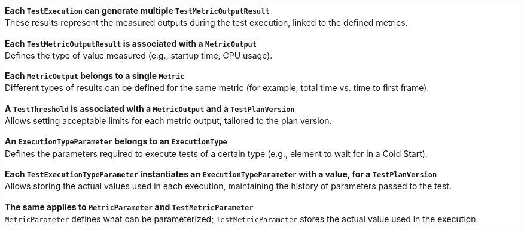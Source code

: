 **Each `TestExecution` can generate multiple `TestMetricOutputResult`**  
These results represent the measured outputs during the test execution, linked to the defined metrics.

**Each `TestMetricOutputResult` is associated with a `MetricOutput`**  
Defines the type of value measured (e.g., startup time, CPU usage).

**Each `MetricOutput` belongs to a single `Metric`**  
Different types of results can be defined for the same metric (for example, total time vs. time to first frame).

**A `TestThreshold` is associated with a `MetricOutput` and a `TestPlanVersion`**  
Allows setting acceptable limits for each metric output, tailored to the plan version.

**An `ExecutionTypeParameter` belongs to an `ExecutionType`**  
Defines the parameters required to execute tests of a certain type (e.g., element to wait for in a Cold Start).

**Each `TestExecutionTypeParameter` instantiates an `ExecutionTypeParameter` with a value, for a `TestPlanVersion`**  
Allows storing the actual values used in each execution, maintaining the history of parameters passed to the test.

**The same applies to `MetricParameter` and `TestMetricParameter`**  
`MetricParameter` defines what can be parameterized; `TestMetricParameter` stores the actual value used in the execution.
